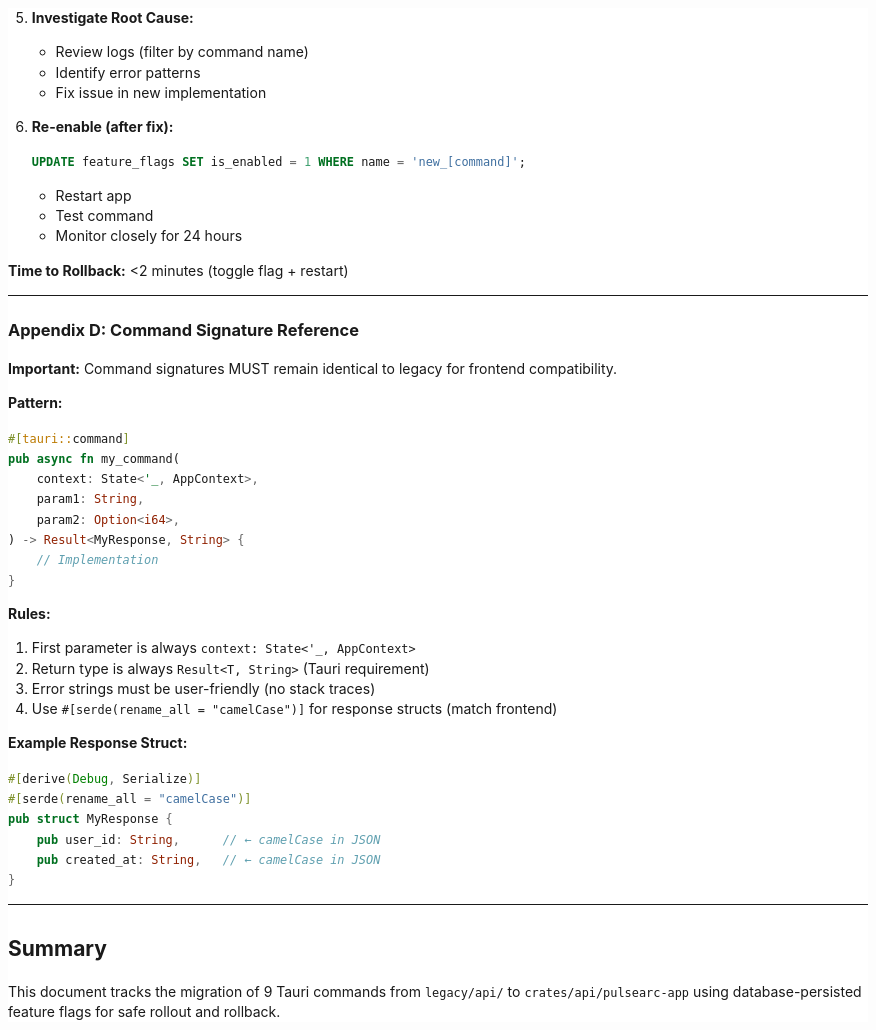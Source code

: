 5. **Investigate Root Cause:**
   - Review logs (filter by command name)
   - Identify error patterns
   - Fix issue in new implementation

6. **Re-enable (after fix):**
   ```sql
   UPDATE feature_flags SET is_enabled = 1 WHERE name = 'new_[command]';
   ```
   - Restart app
   - Test command
   - Monitor closely for 24 hours

**Time to Rollback:** <2 minutes (toggle flag + restart)

---

### Appendix D: Command Signature Reference

**Important:** Command signatures MUST remain identical to legacy for frontend compatibility.

**Pattern:**
```rust
#[tauri::command]
pub async fn my_command(
    context: State<'_, AppContext>,
    param1: String,
    param2: Option<i64>,
) -> Result<MyResponse, String> {
    // Implementation
}
```

**Rules:**
1. First parameter is always `context: State<'_, AppContext>`
2. Return type is always `Result<T, String>` (Tauri requirement)
3. Error strings must be user-friendly (no stack traces)
4. Use `#[serde(rename_all = "camelCase")]` for response structs (match frontend)

**Example Response Struct:**
```rust
#[derive(Debug, Serialize)]
#[serde(rename_all = "camelCase")]
pub struct MyResponse {
    pub user_id: String,      // ← camelCase in JSON
    pub created_at: String,   // ← camelCase in JSON
}
```

---

## Summary

This document tracks the migration of 9 Tauri commands from `legacy/api/` to `crates/api/pulsearc-app` using database-persisted feature flags for safe rollout and rollback.
